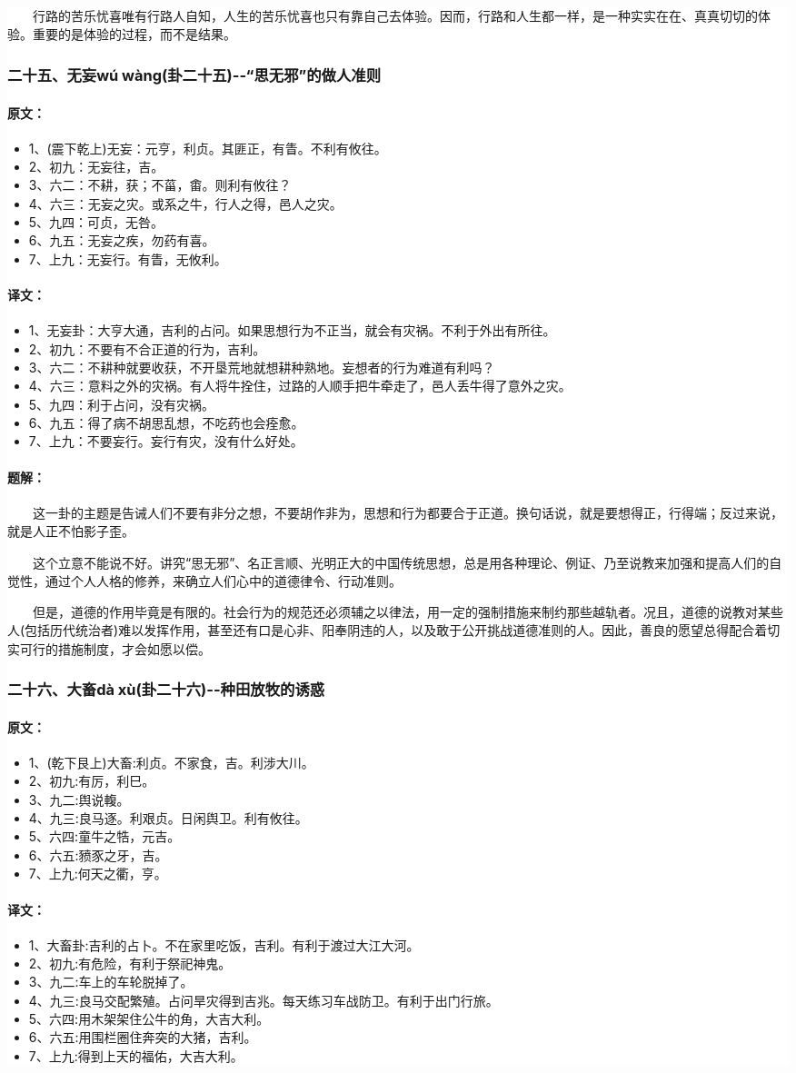 &emsp;&emsp;行路的苦乐忧喜唯有行路人自知，人生的苦乐忧喜也只有靠自己去体验。因而，行路和人生都一样，是一种实实在在、真真切切的体验。重要的是体验的过程，而不是结果。

### 二十五、无妄wú wàng(卦二十五)--“思无邪”的做人准则

#### 原文：

* 1、(震下乾上)无妄：元亨，利贞。其匪正，有眚。不利有攸往。
* 2、初九：无妄往，吉。
* 3、六二：不耕，获；不菑，畬。则利有攸往？
* 4、六三：无妄之灾。或系之牛，行人之得，邑人之灾。
* 5、九四：可贞，无咎。
* 6、九五：无妄之疾，勿药有喜。
* 7、上九：无妄行。有眚，无攸利。

#### 译文：

* 1、无妄卦：大亨大通，吉利的占问。如果思想行为不正当，就会有灾祸。不利于外出有所往。
* 2、初九：不要有不合正道的行为，吉利。
* 3、六二：不耕种就要收获，不开垦荒地就想耕种熟地。妄想者的行为难道有利吗？
* 4、六三：意料之外的灾祸。有人将牛拴住，过路的人顺手把牛牵走了，邑人丢牛得了意外之灾。
* 5、九四：利于占问，没有灾祸。
* 6、九五：得了病不胡思乱想，不吃药也会痊愈。
* 7、上九：不要妄行。妄行有灾，没有什么好处。

#### 题解：

&emsp;&emsp;这一卦的主题是告诫人们不要有非分之想，不要胡作非为，思想和行为都要合于正道。换句话说，就是要想得正，行得端；反过来说，就是人正不怕影子歪。

&emsp;&emsp;这个立意不能说不好。讲究“思无邪”、名正言顺、光明正大的中国传统思想，总是用各种理论、例证、乃至说教来加强和提高人们的自觉性，通过个人人格的修养，来确立人们心中的道德律令、行动准则。

&emsp;&emsp;但是，道德的作用毕竟是有限的。社会行为的规范还必须辅之以律法，用一定的强制措施来制约那些越轨者。况且，道德的说教对某些人(包括历代统治者)难以发挥作用，甚至还有口是心非、阳奉阴违的人，以及敢于公开挑战道德准则的人。因此，善良的愿望总得配合着切实可行的措施制度，才会如愿以偿。

### 二十六、大畜dà xù(卦二十六)--种田放牧的诱惑

#### 原文：

* 1、(乾下艮上)大畜:利贞。不家食，吉。利涉大川。
* 2、初九:有厉，利巳。
* 3、九二:舆说輹。
* 4、九三:良马逐。利艰贞。日闲舆卫。利有攸往。
* 5、六四:童牛之牿，元吉。
* 6、六五:豮豕之牙，吉。
* 7、上九:何天之衢，亨。

#### 译文：

* 1、大畜卦:吉利的占卜。不在家里吃饭，吉利。有利于渡过大江大河。
* 2、初九:有危险，有利于祭祀神鬼。
* 3、九二:车上的车轮脱掉了。
* 4、九三:良马交配繁殖。占问旱灾得到吉兆。每天练习车战防卫。有利于出门行旅。
* 5、六四:用木架架住公牛的角，大吉大利。
* 6、六五:用围栏圈住奔突的大猪，吉利。
* 7、上九:得到上天的福佑，大吉大利。
